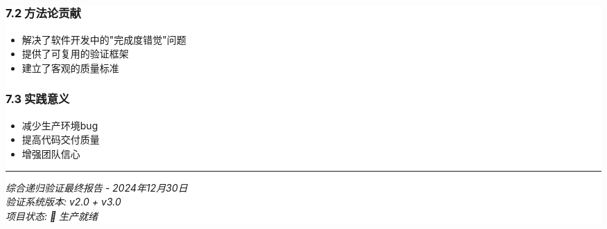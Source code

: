 ### 7.2 方法论贡献
- 解决了软件开发中的"完成度错觉"问题
- 提供了可复用的验证框架
- 建立了客观的质量标准

### 7.3 实践意义
- 减少生产环境bug
- 提高代码交付质量
- 增强团队信心

---

*综合递归验证最终报告 - 2024年12月30日*  
*验证系统版本: v2.0 + v3.0*  
*项目状态: 🚀 生产就绪*